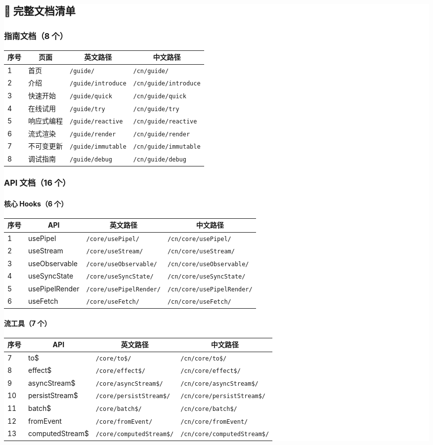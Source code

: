 ## 📁 完整文档清单

### 指南文档（8 个）

| 序号 | 页面       | 英文路径           | 中文路径              |
| ---- | ---------- | ------------------ | --------------------- |
| 1    | 首页       | `/guide/`          | `/cn/guide/`          |
| 2    | 介绍       | `/guide/introduce` | `/cn/guide/introduce` |
| 3    | 快速开始   | `/guide/quick`     | `/cn/guide/quick`     |
| 4    | 在线试用   | `/guide/try`       | `/cn/guide/try`       |
| 5    | 响应式编程 | `/guide/reactive`  | `/cn/guide/reactive`  |
| 6    | 流式渲染   | `/guide/render`    | `/cn/guide/render`    |
| 7    | 不可变更新 | `/guide/immutable` | `/cn/guide/immutable` |
| 8    | 调试指南   | `/guide/debug`     | `/cn/guide/debug`     |

### API 文档（16 个）

#### 核心 Hooks（6 个）

| 序号 | API            | 英文路径                | 中文路径                   |
| ---- | -------------- | ----------------------- | -------------------------- |
| 1    | usePipel       | `/core/usePipel/`       | `/cn/core/usePipel/`       |
| 2    | useStream      | `/core/useStream/`      | `/cn/core/useStream/`      |
| 3    | useObservable  | `/core/useObservable/`  | `/cn/core/useObservable/`  |
| 4    | useSyncState   | `/core/useSyncState/`   | `/cn/core/useSyncState/`   |
| 5    | usePipelRender | `/core/usePipelRender/` | `/cn/core/usePipelRender/` |
| 6    | useFetch       | `/core/useFetch/`       | `/cn/core/useFetch/`       |

#### 流工具（7 个）

| 序号 | API             | 英文路径                 | 中文路径                    |
| ---- | --------------- | ------------------------ | --------------------------- |
| 7    | to$             | `/core/to$/`             | `/cn/core/to$/`             |
| 8    | effect$         | `/core/effect$/`         | `/cn/core/effect$/`         |
| 9    | asyncStream$    | `/core/asyncStream$/`    | `/cn/core/asyncStream$/`    |
| 10   | persistStream$  | `/core/persistStream$/`  | `/cn/core/persistStream$/`  |
| 11   | batch$          | `/core/batch$/`          | `/cn/core/batch$/`          |
| 12   | fromEvent       | `/core/fromEvent/`       | `/cn/core/fromEvent/`       |
| 13   | computedStream$ | `/core/computedStream$/` | `/cn/core/computedStream$/` |
